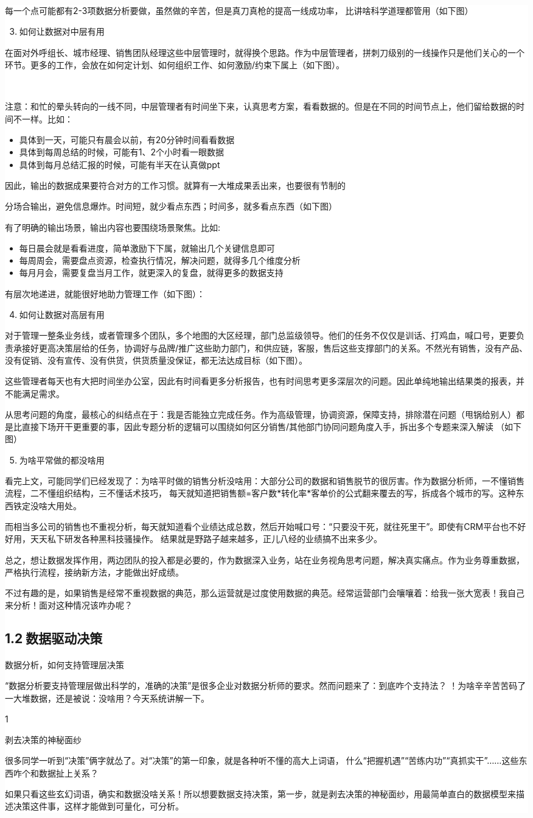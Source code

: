 每一个点可能都有2\-3项数据分析要做，虽然做的辛苦，但是真刀真枪的提高一线成功率， 比讲啥科学道理都管用（如下图） 

3. 如何让数据对中层有用

在面对外呼组长、城市经理、销售团队经理这些中层管理时，就得换个思路。作为中层管理者，拼刺刀级别的一线操作只是他们关心的一个环节。更多的工作，会放在如何定计划、如何组织工作、如何激励/约束下属上（如下图）。

 

注意：和忙的晕头转向的一线不同，中层管理者有时间坐下来，认真思考方案，看看数据的。但是在不同的时间节点上，他们留给数据的时间不一样。比如：

- 具体到一天，可能只有晨会以前，有20分钟时间看看数据
- 具体到每周总结的时候，可能有1、2个小时看一眼数据
- 具体到每月总结汇报的时候，可能有半天在认真做ppt

因此，输出的数据成果要符合对方的工作习惯。就算有一大堆成果丢出来，也要很有节制的

分场合输出，避免信息爆炸。时间短，就少看点东西；时间多，就多看点东西（如下图）

有了明确的输出场景，输出内容也要围绕场景聚焦。比如:

- 每日晨会就是看看进度，简单激励下下属，就输出几个关键信息即可
- 每周周会，需要盘点资源，检查执行情况，解决问题，就得多几个维度分析
- 每月月会，需要复盘当月工作，就更深入的复盘，就得更多的数据支持

有层次地递进，就能很好地助力管理工作（如下图）： 

4. 如何让数据对高层有用

对于管理一整条业务线，或者管理多个团队，多个地图的大区经理，部门总监级领导。他们的任务不仅仅是训话、打鸡血，喊口号，更要负责承接好更高决策层给的任务，协调好与品牌/推广这些助力部门，和供应链，客服，售后这些支撑部门的关系。不然光有销售，没有产品、没有促销、没有宣传、没有供货，供货质量没保证，都无法达成目标（如下图）。 

这些管理者每天也有大把时间坐办公室，因此有时间看更多分析报告，也有时间思考更多深层次的问题。因此单纯地输出结果类的报表，并不能满足需求。

从思考问题的角度，最核心的纠结点在于：我是否能独立完成任务。作为高级管理，协调资源，保障支持，排除潜在问题（甩锅给别人）都是比直接下场开干更重要的事，因此专题分析的逻辑可以围绕如何区分销售/其他部门协同问题角度入手，拆出多个专题来深入解读 （如下图） 

5. 为啥平常做的都没啥用

看完上文，可能同学们已经发现了：为啥平时做的销售分析没啥用：大部分公司的数据和销售脱节的很厉害。作为数据分析师，一不懂销售流程，二不懂组织结构，三不懂话术技巧， 每天就知道把销售额=客户数\*转化率\*客单价的公式翻来覆去的写，拆成各个城市的写。这种东西铁定没啥大用处。

而相当多公司的销售也不重视分析，每天就知道看个业绩达成总数，然后开始喊口号：“只要没干死，就往死里干”。即使有CRM平台也不好好用，天天私下研发各种黑科技骚操作。 结果就是野路子越来越多，正儿八经的业绩搞不出来多少。

总之，想让数据发挥作用，两边团队的投入都是必要的，作为数据深入业务，站在业务视角思考问题，解决真实痛点。作为业务尊重数据，严格执行流程，接纳新方法，才能做出好成绩。

不过有趣的是，如果销售是经常不重视数据的典范，那么运营就是过度使用数据的典范。经常运营部门会嚷嚷着：给我一张大宽表！我自己来分析！面对这种情况该咋办呢？

## 1.2 数据驱动决策

数据分析，如何支持管理层决策

“数据分析要支持管理层做出科学的，准确的决策”是很多企业对数据分析师的要求。然而问题来了：到底咋个支持法？ ！为啥辛辛苦苦码了一大堆数据，还是被说：没啥用？今天系统讲解一下。

1

剥去决策的神秘面纱

很多同学一听到“决策”俩字就怂了。对“决策”的第一印象，就是各种听不懂的高大上词语， 什么“把握机遇”“苦练内功”“真抓实干”……这些东西咋个和数据扯上关系？

如果只看这些玄幻词语，确实和数据没啥关系！所以想要数据支持决策，第一步，就是剥去决策的神秘面纱，用最简单直白的数据模型来描述决策这件事，这样才能做到可量化，可分析。
